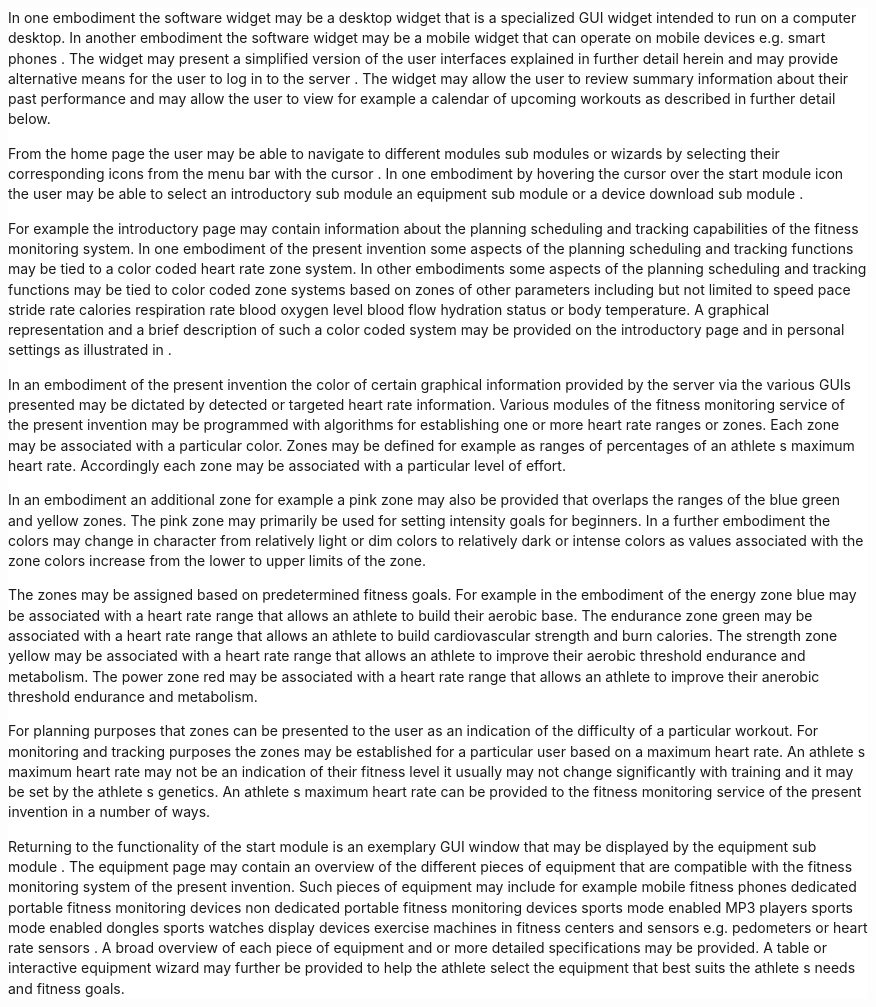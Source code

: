 In one embodiment the software widget may be a desktop widget that is a specialized GUI widget intended to run on a computer desktop. In another embodiment the software widget may be a mobile widget that can operate on mobile devices e.g. smart phones . The widget may present a simplified version of the user interfaces explained in further detail herein and may provide alternative means for the user to log in to the server . The widget may allow the user to review summary information about their past performance and may allow the user to view for example a calendar of upcoming workouts as described in further detail below.

From the home page the user may be able to navigate to different modules sub modules or wizards by selecting their corresponding icons from the menu bar with the cursor . In one embodiment by hovering the cursor over the start module icon the user may be able to select an introductory sub module an equipment sub module or a device download sub module .

For example the introductory page may contain information about the planning scheduling and tracking capabilities of the fitness monitoring system. In one embodiment of the present invention some aspects of the planning scheduling and tracking functions may be tied to a color coded heart rate zone system. In other embodiments some aspects of the planning scheduling and tracking functions may be tied to color coded zone systems based on zones of other parameters including but not limited to speed pace stride rate calories respiration rate blood oxygen level blood flow hydration status or body temperature. A graphical representation and a brief description of such a color coded system may be provided on the introductory page and in personal settings as illustrated in .

In an embodiment of the present invention the color of certain graphical information provided by the server via the various GUIs presented may be dictated by detected or targeted heart rate information. Various modules of the fitness monitoring service of the present invention may be programmed with algorithms for establishing one or more heart rate ranges or zones. Each zone may be associated with a particular color. Zones may be defined for example as ranges of percentages of an athlete s maximum heart rate. Accordingly each zone may be associated with a particular level of effort.

In an embodiment an additional zone for example a pink zone may also be provided that overlaps the ranges of the blue green and yellow zones. The pink zone may primarily be used for setting intensity goals for beginners. In a further embodiment the colors may change in character from relatively light or dim colors to relatively dark or intense colors as values associated with the zone colors increase from the lower to upper limits of the zone.

The zones may be assigned based on predetermined fitness goals. For example in the embodiment of the energy zone blue may be associated with a heart rate range that allows an athlete to build their aerobic base. The endurance zone green may be associated with a heart rate range that allows an athlete to build cardiovascular strength and burn calories. The strength zone yellow may be associated with a heart rate range that allows an athlete to improve their aerobic threshold endurance and metabolism. The power zone red may be associated with a heart rate range that allows an athlete to improve their anerobic threshold endurance and metabolism.

For planning purposes that zones can be presented to the user as an indication of the difficulty of a particular workout. For monitoring and tracking purposes the zones may be established for a particular user based on a maximum heart rate. An athlete s maximum heart rate may not be an indication of their fitness level it usually may not change significantly with training and it may be set by the athlete s genetics. An athlete s maximum heart rate can be provided to the fitness monitoring service of the present invention in a number of ways.

Returning to the functionality of the start module is an exemplary GUI window that may be displayed by the equipment sub module . The equipment page may contain an overview of the different pieces of equipment that are compatible with the fitness monitoring system of the present invention. Such pieces of equipment may include for example mobile fitness phones dedicated portable fitness monitoring devices non dedicated portable fitness monitoring devices sports mode enabled MP3 players sports mode enabled dongles sports watches display devices exercise machines in fitness centers and sensors e.g. pedometers or heart rate sensors . A broad overview of each piece of equipment and or more detailed specifications may be provided. A table or interactive equipment wizard may further be provided to help the athlete select the equipment that best suits the athlete s needs and fitness goals.
